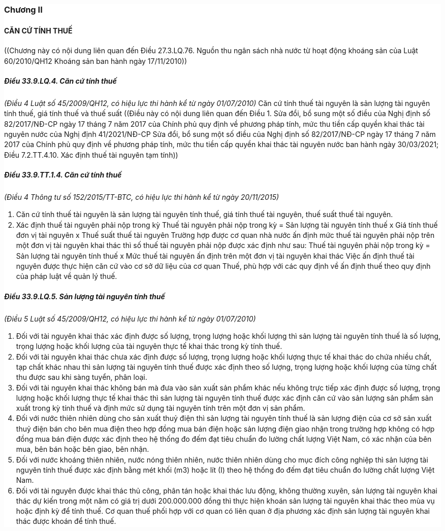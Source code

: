 ### Chương II

#### CĂN CỨ TÍNH THUẾ
((Chương này có nội dung liên quan đến Điều 27.3.LQ.76. Nguồn thu ngân sách nhà nước từ hoạt động khoáng sản của Luật 60/2010/QH12 Khoáng sản ban hành ngày 17/11/2010))

##### Điều 33.9.LQ.4. Căn cứ tính thuế
*(Điều 4 Luật số 45/2009/QH12, có hiệu lực thi hành kể từ ngày 01/07/2010)*
Căn cứ tính thuế tài nguyên là sản lượng tài nguyên tính thuế, giá tính thuế và thuế suất
((Điều này có nội dung liên quan đến Điều 1. Sửa đổi, bổ sung một số điều của Nghị định số 82/2017/NĐ-CP ngày 17 tháng 7 năm 2017 của Chính phủ quy định về phương pháp tính, mức thu tiền cấp quyền khai thác tài nguyên nước của Nghị định 41/2021/NĐ-CP Sửa đổi, bổ sung một số điều của Nghị định số 82/2017/NĐ-CP ngày 17 tháng 7 năm 2017 của Chính phủ quy định về phương pháp tính, mức thu tiền cấp quyền khai thác tài nguyên nước ban hành ngày 30/03/2021; Điều 7.2.TT.4.10. Xác định thuế tài nguyên tạm tính))

##### Điều 33.9.TT.1.4. Căn cứ tính thuế
*(Điều 4 Thông tư số 152/2015/TT-BTC, có hiệu lực thi hành kể từ ngày 20/11/2015)*
1. Căn cứ tính thuế tài nguyên là sản lượng tài nguyên tính thuế, giá tính thuế tài nguyên, thuế suất thuế tài nguyên.
2. Xác định thuế tài nguyên phải nộp trong kỳ
Thuế tài nguyên phải nộp trong kỳ
=
Sản lượng tài nguyên tính thuế
x
Giá tính thuế đơn vị tài nguyên
x
Thuế suất thuế tài nguyên
Trường hợp được cơ quan nhà nước ấn định mức thuế tài nguyên phải nộp trên một đơn vị tài nguyên khai thác thì số thuế tài nguyên phải nộp được xác định như sau:
Thuế tài nguyên phải nộp trong kỳ
=
Sản lượng tài nguyên tính thuế
x
Mức thuế tài nguyên ấn định trên một đơn vị tài nguyên khai thác
Việc ấn định thuế tài nguyên được thực hiện căn cứ vào cơ sở dữ liệu của cơ quan Thuế, phù hợp với các quy định về ấn định thuế theo quy định của pháp luật về quản lý thuế.

##### Điều 33.9.LQ.5. Sản lượng tài nguyên tính thuế
*(Điều 5 Luật số 45/2009/QH12, có hiệu lực thi hành kể từ ngày 01/07/2010)*
1. Đối với tài nguyên khai thác xác định được số lượng, trọng lượng hoặc khối lượng thì sản lượng tài nguyên tính thuế là số lượng, trọng lượng hoặc khối lượng của tài nguyên thực tế khai thác trong kỳ tính thuế.
2. Đối với tài nguyên khai thác chưa xác định được số lượng, trọng lượng hoặc khối lượng thực tế khai thác do chứa nhiều chất, tạp chất khác nhau thì sản lượng tài nguyên tính thuế được xác định theo số lượng, trọng lượng hoặc khối lượng của từng chất thu được sau khi sàng tuyển, phân loại.
3. Đối với tài nguyên khai thác không bán mà đưa vào sản xuất sản phẩm khác nếu không trực tiếp xác định được số lượng, trọng lượng hoặc khối lượng thực tế khai thác thì sản lượng tài nguyên tính thuế được xác định căn cứ vào sản lượng sản phẩm sản xuất trong kỳ tính thuế và định mức sử dụng tài nguyên tính trên một đơn vị sản phẩm.
4. Đối với nước thiên nhiên dùng cho sản xuất thuỷ điện thì sản lượng tài nguyên tính thuế là sản lượng điện của cơ sở sản xuất thuỷ điện bán cho bên mua điện theo hợp đồng mua bán điện hoặc sản lượng điện giao nhận trong trường hợp không có hợp đồng mua bán điện được xác định theo hệ thống đo đếm đạt tiêu chuẩn đo lường chất lượng Việt Nam, có xác nhận của bên mua, bên bán hoặc bên giao, bên nhận.
5. Đối với nước khoáng thiên nhiên, nước nóng thiên nhiên, nước thiên nhiên dùng cho mục đích công nghiệp thì sản lượng tài nguyên tính thuế được xác định bằng mét khối (m3) hoặc lít (I) theo hệ thống đo đếm đạt tiêu chuẩn đo lường chất lượng Việt Nam.
6. Đối với tài nguyên được khai thác thủ công, phân tán hoặc khai thác lưu động, không thường xuyên, sản lượng tài nguyên khai thác dự kiến trong một năm có giá trị dưới 200.000.000 đồng thì thực hiện khoán sản lượng tài nguyên khai thác theo mùa vụ hoặc định kỳ để tính thuế. Cơ quan thuế phối hợp với cơ quan có liên quan ở địa phương xác định sản lượng tài nguyên khai thác được khoán để tính thuế.